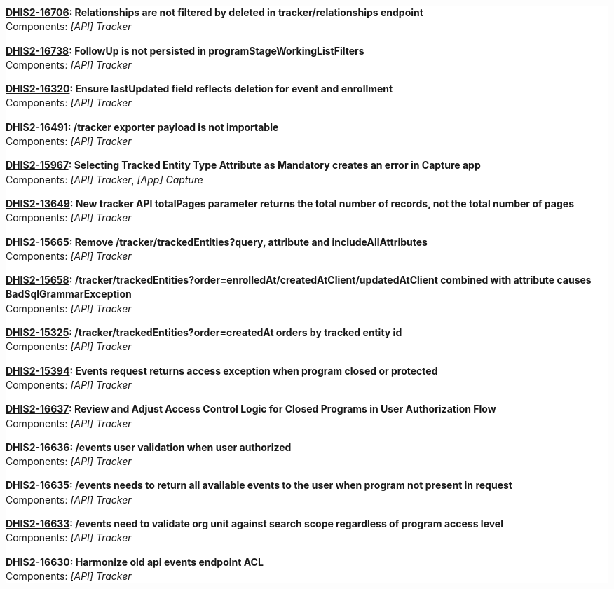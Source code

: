 **[DHIS2-16706](https://dhis2.atlassian.net/browse/DHIS2-16706): Relationships are not filtered by deleted in tracker/relationships endpoint**  
Components: _[API] Tracker_

**[DHIS2-16738](https://dhis2.atlassian.net/browse/DHIS2-16738): FollowUp is not persisted in programStageWorkingListFilters**  
Components: _[API] Tracker_

**[DHIS2-16320](https://dhis2.atlassian.net/browse/DHIS2-16320): Ensure lastUpdated field reflects deletion for event and enrollment**  
Components: _[API] Tracker_

**[DHIS2-16491](https://dhis2.atlassian.net/browse/DHIS2-16491): /tracker exporter payload is not importable**  
Components: _[API] Tracker_

**[DHIS2-15967](https://dhis2.atlassian.net/browse/DHIS2-15967): Selecting Tracked Entity Type Attribute as Mandatory creates an error in Capture app**  
Components: _[API] Tracker_, _[App] Capture_

**[DHIS2-13649](https://dhis2.atlassian.net/browse/DHIS2-13649): New tracker API totalPages parameter returns the total number of records, not the total number of pages**  
Components: _[API] Tracker_

**[DHIS2-15665](https://dhis2.atlassian.net/browse/DHIS2-15665): Remove /tracker/trackedEntities?query, attribute and includeAllAttributes**  
Components: _[API] Tracker_

**[DHIS2-15658](https://dhis2.atlassian.net/browse/DHIS2-15658): /tracker/trackedEntities?order=enrolledAt/createdAtClient/updatedAtClient combined with attribute causes BadSqlGrammarException**  
Components: _[API] Tracker_

**[DHIS2-15325](https://dhis2.atlassian.net/browse/DHIS2-15325): /tracker/trackedEntities?order=createdAt orders by tracked entity id**  
Components: _[API] Tracker_

**[DHIS2-15394](https://dhis2.atlassian.net/browse/DHIS2-15394): Events request returns access exception when program closed or protected**  
Components: _[API] Tracker_

**[DHIS2-16637](https://dhis2.atlassian.net/browse/DHIS2-16637): Review and Adjust Access Control Logic for Closed Programs in User Authorization Flow**  
Components: _[API] Tracker_

**[DHIS2-16636](https://dhis2.atlassian.net/browse/DHIS2-16636): /events user validation when user authorized**  
Components: _[API] Tracker_

**[DHIS2-16635](https://dhis2.atlassian.net/browse/DHIS2-16635): /events needs to return all available events to the user when program not present in request**  
Components: _[API] Tracker_

**[DHIS2-16633](https://dhis2.atlassian.net/browse/DHIS2-16633): /events need to validate org unit against search scope regardless of program access level**  
Components: _[API] Tracker_

**[DHIS2-16630](https://dhis2.atlassian.net/browse/DHIS2-16630): Harmonize old api events endpoint ACL**  
Components: _[API] Tracker_
